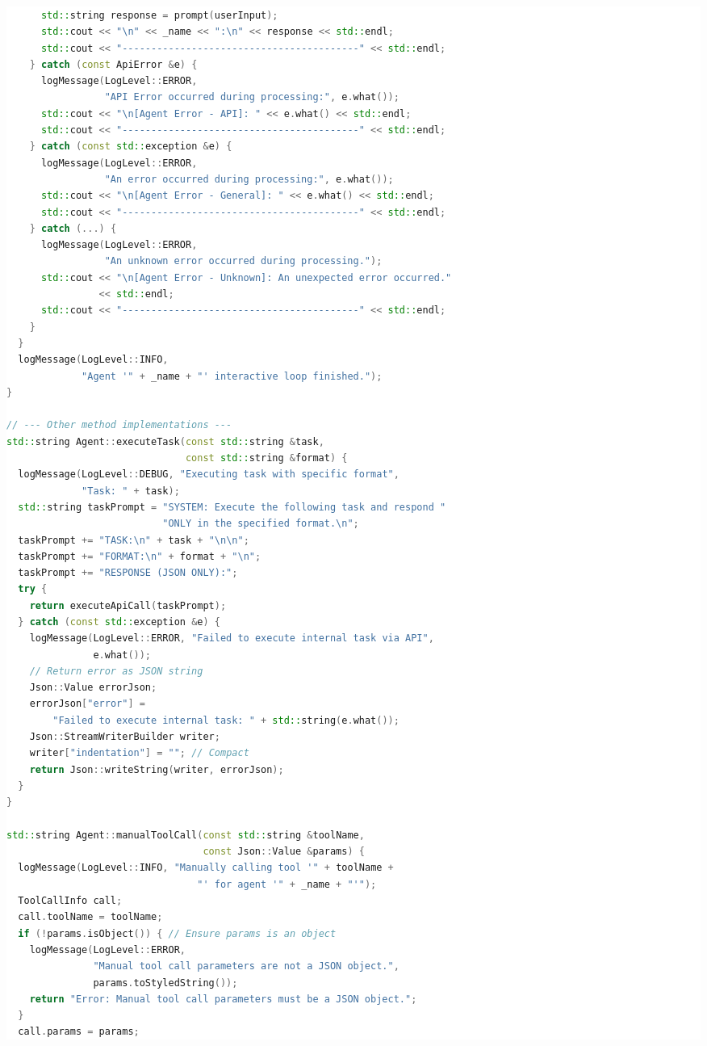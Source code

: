 ```cpp
      std::string response = prompt(userInput);
      std::cout << "\n" << _name << ":\n" << response << std::endl;
      std::cout << "-----------------------------------------" << std::endl;
    } catch (const ApiError &e) {
      logMessage(LogLevel::ERROR,
                 "API Error occurred during processing:", e.what());
      std::cout << "\n[Agent Error - API]: " << e.what() << std::endl;
      std::cout << "-----------------------------------------" << std::endl;
    } catch (const std::exception &e) {
      logMessage(LogLevel::ERROR,
                 "An error occurred during processing:", e.what());
      std::cout << "\n[Agent Error - General]: " << e.what() << std::endl;
      std::cout << "-----------------------------------------" << std::endl;
    } catch (...) {
      logMessage(LogLevel::ERROR,
                 "An unknown error occurred during processing.");
      std::cout << "\n[Agent Error - Unknown]: An unexpected error occurred."
                << std::endl;
      std::cout << "-----------------------------------------" << std::endl;
    }
  }
  logMessage(LogLevel::INFO,
             "Agent '" + _name + "' interactive loop finished.");
}

// --- Other method implementations ---
std::string Agent::executeTask(const std::string &task,
                               const std::string &format) {
  logMessage(LogLevel::DEBUG, "Executing task with specific format",
             "Task: " + task);
  std::string taskPrompt = "SYSTEM: Execute the following task and respond "
                           "ONLY in the specified format.\n";
  taskPrompt += "TASK:\n" + task + "\n\n";
  taskPrompt += "FORMAT:\n" + format + "\n";
  taskPrompt += "RESPONSE (JSON ONLY):";
  try {
    return executeApiCall(taskPrompt);
  } catch (const std::exception &e) {
    logMessage(LogLevel::ERROR, "Failed to execute internal task via API",
               e.what());
    // Return error as JSON string
    Json::Value errorJson;
    errorJson["error"] =
        "Failed to execute internal task: " + std::string(e.what());
    Json::StreamWriterBuilder writer;
    writer["indentation"] = ""; // Compact
    return Json::writeString(writer, errorJson);
  }
}

std::string Agent::manualToolCall(const std::string &toolName,
                                  const Json::Value &params) {
  logMessage(LogLevel::INFO, "Manually calling tool '" + toolName +
                                 "' for agent '" + _name + "'");
  ToolCallInfo call;
  call.toolName = toolName;
  if (!params.isObject()) { // Ensure params is an object
    logMessage(LogLevel::ERROR,
               "Manual tool call parameters are not a JSON object.",
               params.toStyledString());
    return "Error: Manual tool call parameters must be a JSON object.";
  }
  call.params = params;
```